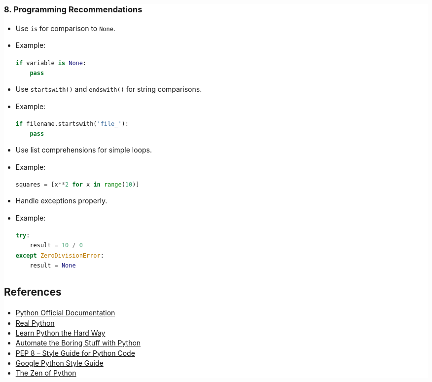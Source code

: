 ### 8. Programming Recommendations

- Use `is` for comparison to `None`.
- Example:
  ```python
  if variable is None:
      pass
  ```

- Use `startswith()` and `endswith()` for string comparisons.
- Example:
  ```python
  if filename.startswith('file_'):
      pass
  ```

- Use list comprehensions for simple loops.
- Example:
  ```python
  squares = [x**2 for x in range(10)]
  ```

- Handle exceptions properly.
- Example:
  ```python
  try:
      result = 10 / 0
  except ZeroDivisionError:
      result = None
  ```

## References

- [Python Official Documentation](https://docs.python.org/3/)
- [Real Python](https://realpython.com/)
- [Learn Python the Hard Way](https://learnpythonthehardway.org/)
- [Automate the Boring Stuff with Python](https://automatetheboringstuff.com/)
- [PEP 8 – Style Guide for Python Code](https://www.python.org/dev/peps/pep-0008/)
- [Google Python Style Guide](https://google.github.io/styleguide/pyguide.html)
- [The Zen of Python](https://www.python.org/dev/peps/pep-0020/)
